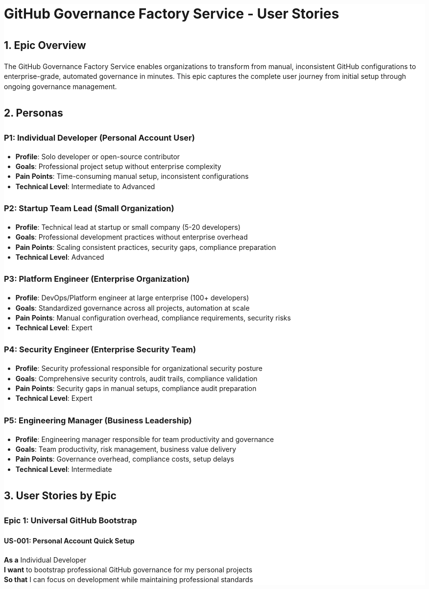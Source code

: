 # GitHub Governance Factory Service - User Stories

## 1. Epic Overview

The GitHub Governance Factory Service enables organizations to transform from manual, inconsistent GitHub configurations to enterprise-grade, automated governance in minutes. This epic captures the complete user journey from initial setup through ongoing governance management.

## 2. Personas

### P1: Individual Developer (Personal Account User)
- **Profile**: Solo developer or open-source contributor
- **Goals**: Professional project setup without enterprise complexity
- **Pain Points**: Time-consuming manual setup, inconsistent configurations
- **Technical Level**: Intermediate to Advanced

### P2: Startup Team Lead (Small Organization)
- **Profile**: Technical lead at startup or small company (5-20 developers)
- **Goals**: Professional development practices without enterprise overhead
- **Pain Points**: Scaling consistent practices, security gaps, compliance preparation
- **Technical Level**: Advanced

### P3: Platform Engineer (Enterprise Organization)
- **Profile**: DevOps/Platform engineer at large enterprise (100+ developers)
- **Goals**: Standardized governance across all projects, automation at scale
- **Pain Points**: Manual configuration overhead, compliance requirements, security risks
- **Technical Level**: Expert

### P4: Security Engineer (Enterprise Security Team)
- **Profile**: Security professional responsible for organizational security posture
- **Goals**: Comprehensive security controls, audit trails, compliance validation
- **Pain Points**: Security gaps in manual setups, compliance audit preparation
- **Technical Level**: Expert

### P5: Engineering Manager (Business Leadership)
- **Profile**: Engineering manager responsible for team productivity and governance
- **Goals**: Team productivity, risk management, business value delivery
- **Pain Points**: Governance overhead, compliance costs, setup delays
- **Technical Level**: Intermediate

## 3. User Stories by Epic

### Epic 1: Universal GitHub Bootstrap

#### US-001: Personal Account Quick Setup
**As a** Individual Developer  
**I want** to bootstrap professional GitHub governance for my personal projects  
**So that** I can focus on development while maintaining professional standards
